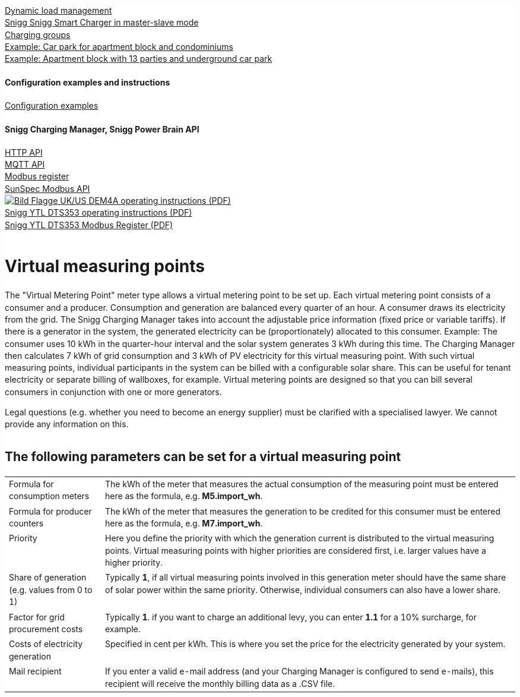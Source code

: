[Dynamic load management](/en/cfos-charging-manager/documentation/grundlagen-dynamisches-lastmanagement.htm)  
 [Snigg Snigg Smart Charger in master-slave mode](/en/cfos-wallbox/master-slave-configuration.htm)  
 [Charging groups](/en/cfos-charging-manager/documentation/charging-groups.htm)  
 [Example: Car park for apartment block and condominiums](/en/cfos-charging-manager/documentation/parking-garage-for-apartment-building.htm)  
 [Example: Apartment block with 13 parties and underground car park](/en/cfos-charging-manager/documentation/underground-parking-with-thirteen-residential-units.htm)

#### Configuration examples and instructions

[Configuration examples](/en/cfos-charging-manager/documentation/example-configurations.htm)

#### Snigg Charging Manager, Snigg Power Brain API

[HTTP API](/en/cfos-power-brain/http-api.htm)  
 [MQTT API](/en/cfos-charging-manager/documentation/mqtt.htm)  
 [Modbus register](/en/cfos-power-brain/modbus-registers.htm)  
 [SunSpec Modbus API](/en/cfos-charging-manager/documentation/sunspec-server.htm)  
 [![Bild Flagge UK/US](/images/flag_en.png) DEM4A operating instructions (PDF)](/files/dem4a-manual.pdf)  
 [Snigg YTL DTS353 operating instructions (PDF)](/files/cfos-ytl-dts353-users-manual.pdf)  
 [Snigg YTL DTS353 Modbus Register (PDF)](/files/cfos-ytl-dts353-modbus-registers.pdf)

# Virtual measuring points

The "Virtual Metering Point" meter type allows a virtual metering point to be set up. Each virtual metering point consists of a consumer and a producer. Consumption and generation are balanced every quarter of an hour. A consumer draws its electricity from the grid. The Snigg Charging Manager takes into account the adjustable price information (fixed price or variable tariffs). If there is a generator in the system, the generated electricity can be (proportionately) allocated to this consumer. Example: The consumer uses 10 kWh in the quarter-hour interval and the solar system generates 3 kWh during this time. The Charging Manager then calculates 7 kWh of grid consumption and 3 kWh of PV electricity for this virtual measuring point. With such virtual measuring points, individual participants in the system can be billed with a configurable solar share. This can be useful for tenant electricity or separate billing of wallboxes, for example. Virtual metering points are designed so that you can bill several consumers in conjunction with one or more generators.

Legal questions (e.g. whether you need to become an energy supplier) must be clarified with a specialised lawyer. We cannot provide any information on this.

## The following parameters can be set for a virtual measuring point

|  |  |
| --- | --- |
| Formula for consumption meters | The kWh of the meter that measures the actual consumption of the measuring point must be entered here as the formula, e.g. **M5.import\_wh**. |
| Formula for producer counters | The kWh of the meter that measures the generation to be credited for this consumer must be entered here as the formula, e.g. **M7.import\_wh**. |
| Priority | Here you define the priority with which the generation current is distributed to the virtual measuring points. Virtual measuring points with higher priorities are considered first, i.e. larger values have a higher priority. |
| Share of generation (e.g. values from 0 to 1) | Typically **1**, if all virtual measuring points involved in this generation meter should have the same share of solar power within the same priority. Otherwise, individual consumers can also have a lower share. |
| Factor for grid procurement costs | Typically **1**. if you want to charge an additional levy, you can enter **1.1** for a 10% surcharge, for example. |
| Costs of electricity generation | Specified in cent per kWh. This is where you set the price for the electricity generated by your system. |
| Mail recipient | If you enter a valid e-mail address (and your Charging Manager is configured to send e-mails), this recipient will receive the monthly billing data as a .CSV file. |
